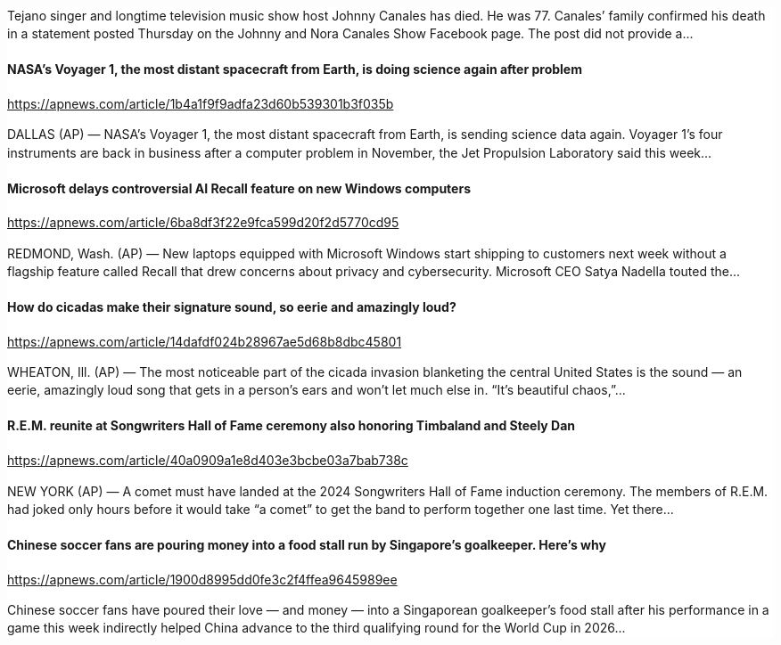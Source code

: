 Tejano singer and longtime television music show host Johnny Canales has
died. He was 77. Canales’ family confirmed his death in a statement
posted Thursday on the Johnny and Nora Canales Show Facebook page. The
post did not provide a...

#### NASA’s Voyager 1, the most distant spacecraft from Earth, is doing science again after problem

<span style="color: blue!80!green"><https://apnews.com/article/1b4a1f9f9adfa23d60b539301b3f035b></span>

DALLAS (AP) — NASA’s Voyager 1, the most distant spacecraft from Earth,
is sending science data again. Voyager 1’s four instruments are back in
business after a computer problem in November, the Jet Propulsion
Laboratory said this week...

#### Microsoft delays controversial AI Recall feature on new Windows computers

<span style="color: blue!80!green"><https://apnews.com/article/6ba8df3f22e9fca599d20f2d5770cd95></span>

REDMOND, Wash. (AP) — New laptops equipped with Microsoft Windows start
shipping to customers next week without a flagship feature called Recall
that drew concerns about privacy and cybersecurity. Microsoft CEO Satya
Nadella touted the...

#### How do cicadas make their signature sound, so eerie and amazingly loud?

<span style="color: blue!80!green"><https://apnews.com/article/14dafdf024b28967ae5d68b8dbc45801></span>

WHEATON, Ill. (AP) — The most noticeable part of the cicada invasion
blanketing the central United States is the sound — an eerie, amazingly
loud song that gets in a person’s ears and won’t let much else in. “It’s
beautiful chaos,”...

#### R.E.M. reunite at Songwriters Hall of Fame ceremony also honoring Timbaland and Steely Dan

<span style="color: blue!80!green"><https://apnews.com/article/40a0909a1e8d403e3bcbe03a7bab738c></span>

NEW YORK (AP) — A comet must have landed at the 2024 Songwriters Hall of
Fame induction ceremony. The members of R.E.M. had joked only hours
before it would take “a comet” to get the band to perform together one
last time. Yet there...

#### Chinese soccer fans are pouring money into a food stall run by Singapore’s goalkeeper. Here’s why

<span style="color: blue!80!green"><https://apnews.com/article/1900d8995dd0fe3c2f4ffea9645989ee></span>

Chinese soccer fans have poured their love — and money — into a
Singaporean goalkeeper’s food stall after his performance in a game this
week indirectly helped China advance to the third qualifying round for
the World Cup in 2026...
